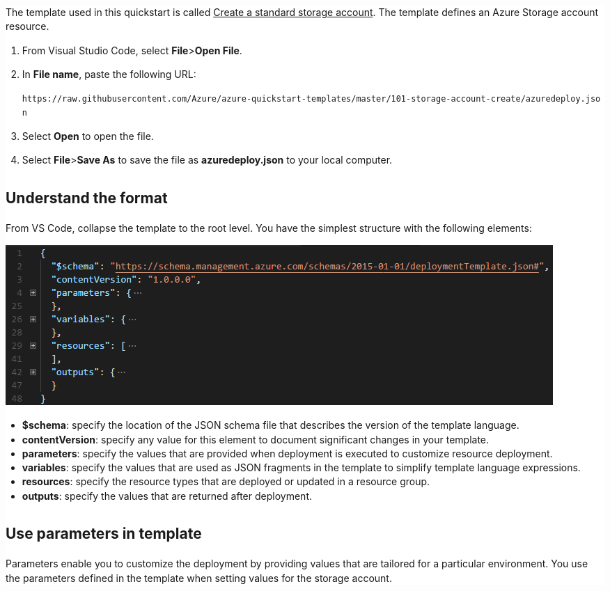 The template used in this quickstart is called [Create a standard storage account](https://azure.microsoft.com/resources/templates/101-storage-account-create/). The template defines an Azure Storage account resource.

1. From Visual Studio Code, select **File**>**Open File**.
2. In **File name**, paste the following URL:

    ```url
    https://raw.githubusercontent.com/Azure/azure-quickstart-templates/master/101-storage-account-create/azuredeploy.json
    ```
3. Select **Open** to open the file.
4. Select **File**>**Save As** to save the file as **azuredeploy.json** to your local computer.

## Understand the format

From VS Code, collapse the template to the root level. You have the simplest structure with the following elements:

![Resource Manager template simplest structure](./media/resource-manager-tutorial-create-encrypted-storage-accounts/resource-manager-template-simplest-structure.png)

* **$schema**: specify the location of the JSON schema file that describes the version of the template language.
* **contentVersion**: specify any value for this element to document significant changes in your template.
* **parameters**: specify the values that are provided when deployment is executed to customize resource deployment.
* **variables**: specify the values that are used as JSON fragments in the template to simplify template language expressions.
* **resources**: specify the resource types that are deployed or updated in a resource group.
* **outputs**: specify the values that are returned after deployment.

## Use parameters in template

Parameters enable you to customize the deployment by providing values that are tailored for a particular environment. You use the parameters defined in the template when setting values for the storage account.
